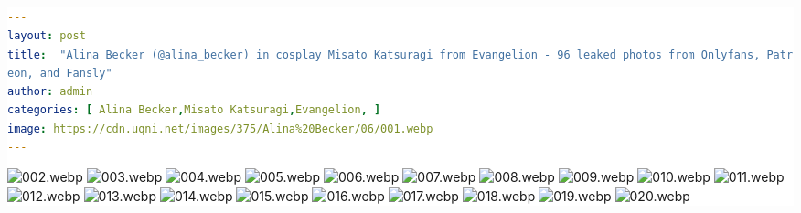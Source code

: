 ```yaml
---
layout: post
title:  "Alina Becker (@alina_becker) in cosplay Misato Katsuragi from Evangelion - 96 leaked photos from Onlyfans, Patreon, and Fansly"
author: admin
categories: [ Alina Becker,Misato Katsuragi,Evangelion, ]
image: https://cdn.uqni.net/images/375/Alina%20Becker/06/001.webp
---
```


<img src="https://cdn.uqni.net/images/375/Alina%20Becker/06/002.webp" alt="002.webp" style="width: 100%; height: auto;" />

<img src="https://cdn.uqni.net/images/375/Alina%20Becker/06/003.webp" alt="003.webp" style="width: 100%; height: auto;" />

<img src="https://cdn.uqni.net/images/375/Alina%20Becker/06/004.webp" alt="004.webp" style="width: 100%; height: auto;" />

<img src="https://cdn.uqni.net/images/375/Alina%20Becker/06/005.webp" alt="005.webp" style="width: 100%; height: auto;" />

<img src="https://cdn.uqni.net/images/375/Alina%20Becker/06/006.webp" alt="006.webp" style="width: 100%; height: auto;" />

<img src="https://cdn.uqni.net/images/375/Alina%20Becker/06/007.webp" alt="007.webp" style="width: 100%; height: auto;" />

<img src="https://cdn.uqni.net/images/375/Alina%20Becker/06/008.webp" alt="008.webp" style="width: 100%; height: auto;" />

<img src="https://cdn.uqni.net/images/375/Alina%20Becker/06/009.webp" alt="009.webp" style="width: 100%; height: auto;" />

<img src="https://cdn.uqni.net/images/375/Alina%20Becker/06/010.webp" alt="010.webp" style="width: 100%; height: auto;" />

<img src="https://cdn.uqni.net/images/375/Alina%20Becker/06/011.webp" alt="011.webp" style="width: 100%; height: auto;" />

<img src="https://cdn.uqni.net/images/375/Alina%20Becker/06/012.webp" alt="012.webp" style="width: 100%; height: auto;" />

<img src="https://cdn.uqni.net/images/375/Alina%20Becker/06/013.webp" alt="013.webp" style="width: 100%; height: auto;" />

<img src="https://cdn.uqni.net/images/375/Alina%20Becker/06/014.webp" alt="014.webp" style="width: 100%; height: auto;" />

<img src="https://cdn.uqni.net/images/375/Alina%20Becker/06/015.webp" alt="015.webp" style="width: 100%; height: auto;" />

<img src="https://cdn.uqni.net/images/375/Alina%20Becker/06/016.webp" alt="016.webp" style="width: 100%; height: auto;" />

<img src="https://cdn.uqni.net/images/375/Alina%20Becker/06/017.webp" alt="017.webp" style="width: 100%; height: auto;" />

<img src="https://cdn.uqni.net/images/375/Alina%20Becker/06/018.webp" alt="018.webp" style="width: 100%; height: auto;" />

<img src="https://cdn.uqni.net/images/375/Alina%20Becker/06/019.webp" alt="019.webp" style="width: 100%; height: auto;" />

<img src="https://cdn.uqni.net/images/375/Alina%20Becker/06/020.webp" alt="020.webp" style="width: 100%; height: auto;" />
